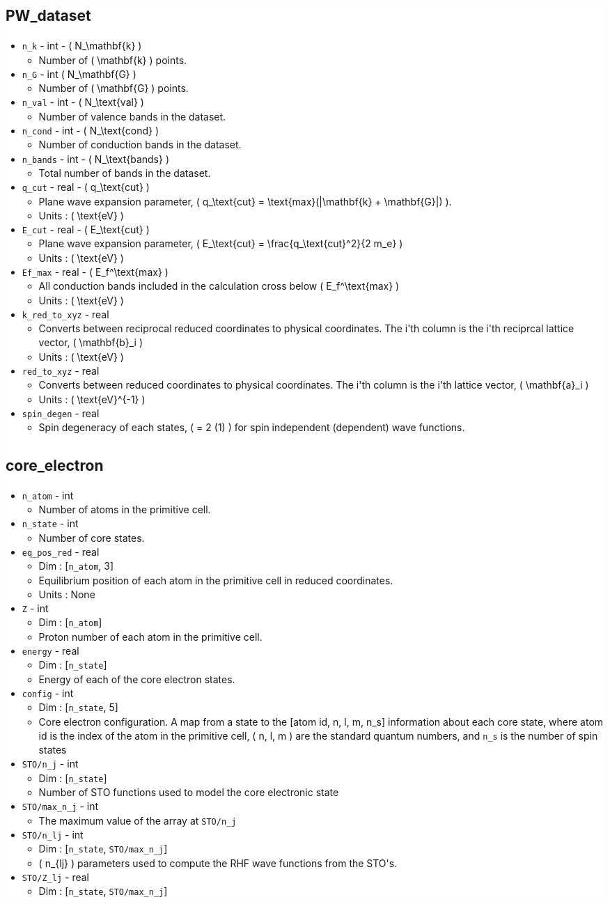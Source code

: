 ## PW_dataset

- `n_k` - int - \( N_\mathbf{k} \)
    - Number of \( \mathbf{k} \) points.
- `n_G` - int \( N_\mathbf{G} \)
    - Number of \( \mathbf{G} \) points.
- `n_val` - int - \( N_\text{val} \)
    - Number of valence bands in the dataset.
- `n_cond` - int - \( N_\text{cond} \)
    - Number of conduction bands in the dataset.
- `n_bands` - int - \( N_\text{bands} \)
    - Total number of bands in the dataset.
- `q_cut` - real - \( q_\text{cut} \)
    - Plane wave expansion parameter, \( q_\text{cut} = \text{max}(|\mathbf{k} + \mathbf{G}|) \).
    - Units : \( \text{eV} \)
- `E_cut` - real - \( E_\text{cut} \)
    - Plane wave expansion parameter, \( E_\text{cut} = \frac{q_\text{cut}^2}{2 m_e} \)
    - Units : \( \text{eV} \)
- `Ef_max` - real - \( E_f^\text{max} \)
    - All conduction bands included in the calculation cross below \( E_f^\text{max} \)
    - Units : \( \text{eV} \)
- `k_red_to_xyz` - real
    - Converts between reciprocal reduced coordinates to physical coordinates. The i'th column is the i'th reciprcal lattice vector, \( \mathbf{b}_i \)
    - Units : \( \text{eV} \)
- `red_to_xyz` - real
    - Converts between reduced coordinates to physical coordinates. The i'th column is the i'th lattice vector, \( \mathbf{a}_i \)
    - Units : \( \text{eV}^{-1} \)
- `spin_degen` - real
    - Spin degeneracy of each states, \( = 2 (1) \) for spin independent (dependent) wave functions.  

## core_electron

- `n_atom` - int
    -  Number of atoms in the primitive cell.
- `n_state` - int
    - Number of core states.
- `eq_pos_red` - real
    - Dim : [`n_atom`, 3]
    - Equilibrium position of each atom in the primitive cell in reduced coordinates.
    - Units : None
- `Z` - int
    - Dim : [`n_atom`] 
    - Proton number of each atom in the primitive cell.
- `energy` - real
    - Dim : [`n_state`]
    - Energy of each of the core electron states.
- `config` - int
    - Dim : [`n_state`, 5]
    - Core electron configuration. A map from a state to the [atom id, n, l, m, n_s] information about each core state, where atom id is the index of the atom in the primitive cell, \( n, l, m \) are the standard quantum numbers, and `n_s` is the number of spin states
- `STO/n_j` - int
    - Dim : [`n_state`]
    - Number of STO functions used to model the core electronic state
- `STO/max_n_j` - int
    - The maximum value of the array at `STO/n_j`
- `STO/n_lj` - int
    - Dim : [`n_state`, `STO/max_n_j`]
    - \( n_{lj} \) parameters used to compute the RHF wave functions from the STO's.
- `STO/Z_lj` - real
    - Dim : [`n_state`, `STO/max_n_j`]